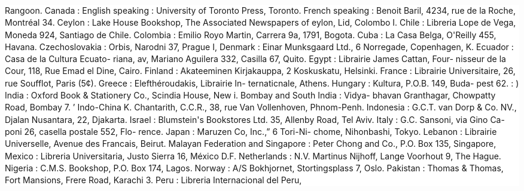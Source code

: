 Rangoon. 
Canada : English speaking : University 
of Toronto Press, Toronto. French 
speaking : Benoit Baril, 4234, rue de 
la Roche, Montréal 34. 
Ceylon : Lake House Bookshop, The 
Associated Newspapers of eylon, 
Lid, Colombo I. 
Chile : Libreria Lope de Vega, Moneda 
924, Santiago de Chile. 
Colombia : Emilio Royo Martin, Carrera 
9a, 1791, Bogota. 
Cuba : La Casa Belga, O'Reilly 455, 
Havana. 
Czechoslovakia : Orbis, Narodni 37, 
Prague I, 
Denmark : Einar Munksgaard Ltd., 6 
Norregade, Copenhagen, K. 
Ecuador : Casa de la Cultura Ecuato- 
riana, av, Mariano Aguilera 332, 
Casilla 67, Quito. 
Egypt : Librairie James Cattan, Four- 
nisseur de la Cour, 118, Rue Emad 
el Dine, Cairo. 
Finland : Akateeminen Kirjakauppa, 
2 Koskuskatu, Helsinki. 
France : Librairie Universitaire, 26, rue 
Soufflot, Paris (5¢). 
Greece : Elefthéroudakis, Librairie In- 
ternaticnale, Athens. 
Hungary : Kultura, P.O.B. 149, Buda- 
pest 62. : ) 
India : Oxford Book & Stationery Co., 
Scindia House, New i. 
Bombay and South India : Vidya- 
bhavan Granthagar, Chowpatty 
Road, Bombay 7. ’ 
Indo-China K. Chantarith, C.C.R., 
38, rue Van Vollenhoven, Phnom-Penh. 
Indonesia : G.C.T. van Dorp & Co. 
NV., Djalan Nusantara, 22, Djakarta. 
Israel : Blumstein's Bookstores Ltd. 
35, Allenby Road, Tel Aviv. 
Italy : G.C. Sansoni, via Gino Ca- 
poni 26, casella postale 552, Flo- 
rence. 
Japan : Maruzen Co, Inc.,” 6 Tori-Ni- 
chome, Nihonbashi, Tokyo. 
Lebanon : Librairie Universelle, Avenue 
des Francais, Beirut. 
Malayan Federation and Singapore : 
Peter Chong and Co., P.O. Box 135, 
Singapore, 
Mexico : Libreria Universitaria, Justo 
Sierra 16, México D.F. 
Netherlands : N.V. Martinus Nijhoff, 
Lange Voorhout 9, The Hague. 
Nigeria : C.M.S. Bookshop, P.O. Box 
174, Lagos. 
Norway : A/S Bokhjornet, Stortingsplass 
7, Oslo. 
Pakistan : Thomas & Thomas, Fort 
Mansions, Frere Road, Karachi 3. 
Peru : Libreria Internacional del Peru, 
